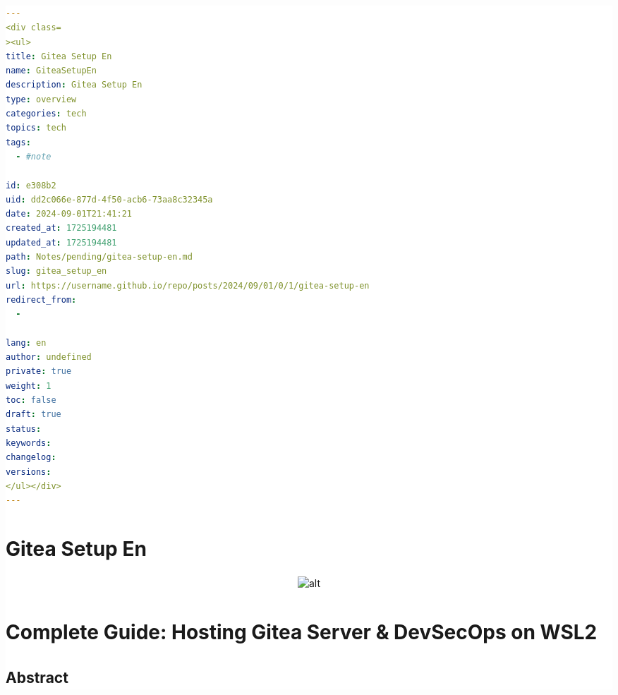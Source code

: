 ```yaml
---
<div class=
><ul>
title: Gitea Setup En
name: GiteaSetupEn
description: Gitea Setup En
type: overview
categories: tech
topics: tech
tags: 
  - #note

id: e308b2
uid: dd2c066e-877d-4f50-acb6-73aa8c32345a
date: 2024-09-01T21:41:21
created_at: 1725194481
updated_at: 1725194481
path: Notes/pending/gitea-setup-en.md
slug: gitea_setup_en
url: https://username.github.io/repo/posts/2024/09/01/0/1/gitea-setup-en
redirect_from: 
  - 

lang: en
author: undefined
private: true
weight: 1
toc: false
draft: true
status: 
keywords: 
changelog: 
versions: 
</ul></div>
---
```


# Gitea Setup En

<div class='top' align='center'>
  <img src='top.png' alt='alt' height='200px'>
</div>
<div class="toc"></div>
<div style="page-break-after: always;"></div>

# Complete Guide: Hosting Gitea Server & DevSecOps on WSL2

## Abstract
